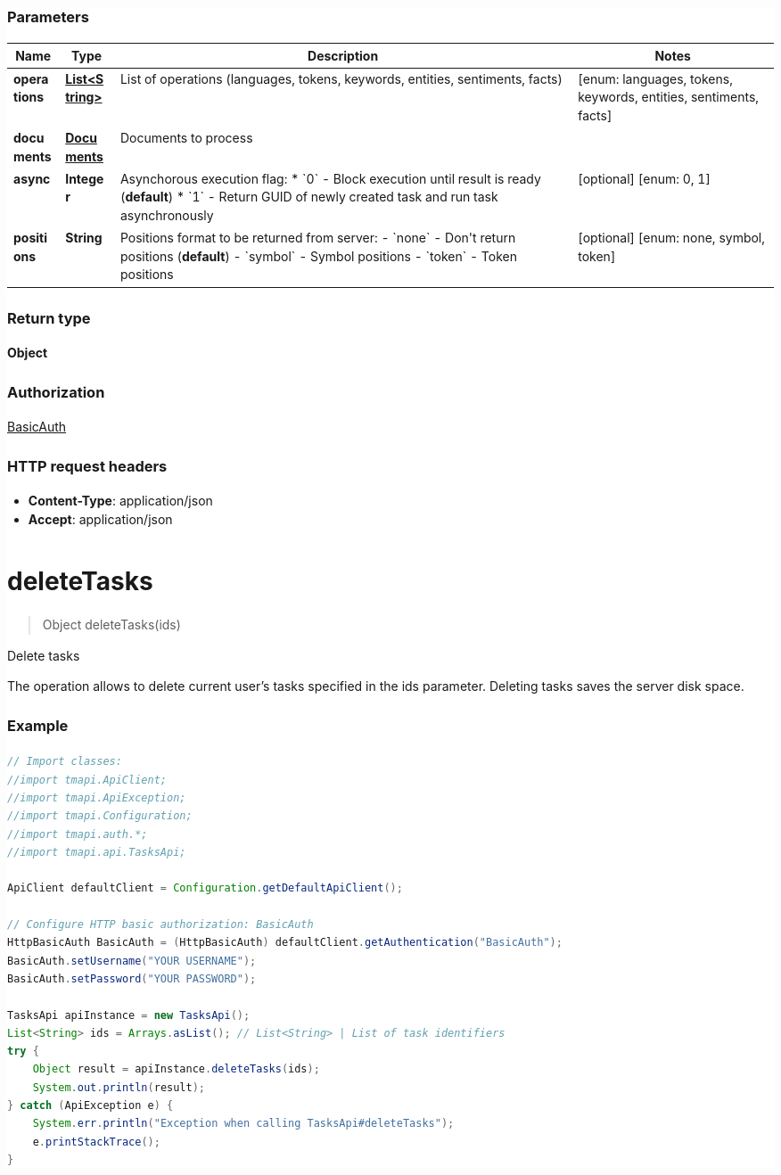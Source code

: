 ### Parameters

Name | Type | Description  | Notes
------------- | ------------- | ------------- | -------------
 **operations** | [**List&lt;String&gt;**](String.md)| List of operations (languages, tokens, keywords, entities, sentiments, facts) | [enum: languages, tokens, keywords, entities, sentiments, facts]
 **documents** | [**Documents**](Documents.md)| Documents to process |
 **async** | **Integer**| Asynchorous execution flag: * &#x60;0&#x60; - Block execution until result is ready (**default**) * &#x60;1&#x60; - Return GUID of newly created task and run task asynchronously  | [optional] [enum: 0, 1]
 **positions** | **String**| Positions format to be returned from server: - &#x60;none&#x60; - Don&#39;t return positions (**default**) - &#x60;symbol&#x60; - Symbol positions - &#x60;token&#x60; - Token positions  | [optional] [enum: none, symbol, token]

### Return type

**Object**

### Authorization

[BasicAuth](../README.md#BasicAuth)

### HTTP request headers

 - **Content-Type**: application/json
 - **Accept**: application/json

<a name="deleteTasks"></a>
# **deleteTasks**
> Object deleteTasks(ids)

Delete tasks

The operation allows to delete current user’s tasks specified in the ids parameter. Deleting tasks saves the server disk space. 

### Example
```java
// Import classes:
//import tmapi.ApiClient;
//import tmapi.ApiException;
//import tmapi.Configuration;
//import tmapi.auth.*;
//import tmapi.api.TasksApi;

ApiClient defaultClient = Configuration.getDefaultApiClient();

// Configure HTTP basic authorization: BasicAuth
HttpBasicAuth BasicAuth = (HttpBasicAuth) defaultClient.getAuthentication("BasicAuth");
BasicAuth.setUsername("YOUR USERNAME");
BasicAuth.setPassword("YOUR PASSWORD");

TasksApi apiInstance = new TasksApi();
List<String> ids = Arrays.asList(); // List<String> | List of task identifiers
try {
    Object result = apiInstance.deleteTasks(ids);
    System.out.println(result);
} catch (ApiException e) {
    System.err.println("Exception when calling TasksApi#deleteTasks");
    e.printStackTrace();
}
```
